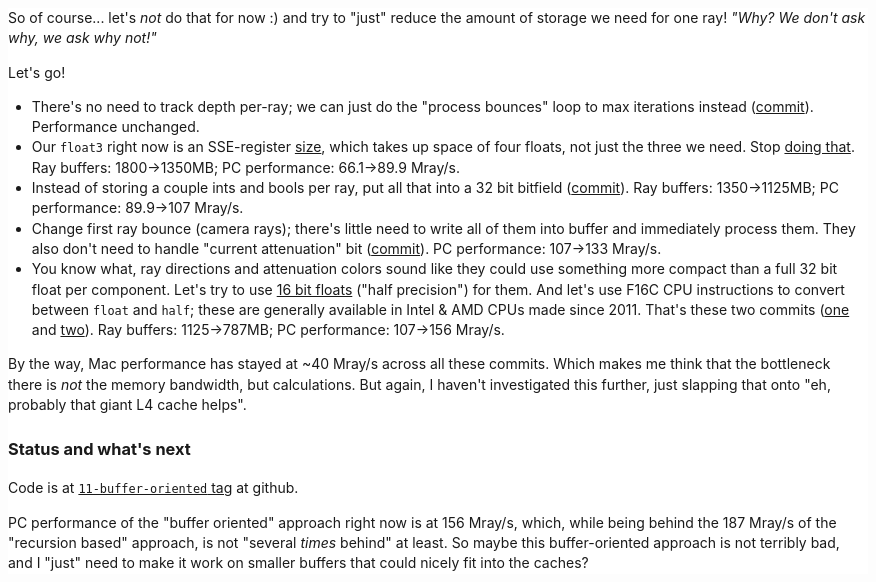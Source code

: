 So of course... let's *not* do that for now :) and try to "just" reduce the amount of storage we need for one ray!
*"Why? We don't ask why, we ask why not!"*

Let's go!

* There's no need to track depth per-ray; we can just do the "process bounces" loop to max iterations instead
  ([commit](https://github.com/aras-p/ToyPathTracer/commit/8328aead36180c1369e2b569b93b0f514b2d8a58)).
  Performance unchanged.
* Our `float3` right now is an SSE-register [size](http://localhost:1313/blog/2018/04/10/Daily-Pathtracer-Part-7-Initial-SIMD/),
  which takes up space of four floats, not just the three we need. Stop [doing that](https://github.com/aras-p/ToyPathTracer/commit/7953c555379b60d56666145b971b65562be9abb2).
  Ray buffers: 1800→1350MB; PC performance: 66.1→89.9 Mray/s.
* Instead of storing a couple ints and bools per ray, put all that into a 32 bit bitfield ([commit](https://github.com/aras-p/ToyPathTracer/commit/8993b16990b7d84f056b0098fea1ca8673adc2dc)).
  Ray buffers: 1350→1125MB; PC performance: 89.9→107 Mray/s.
* Change first ray bounce (camera rays); there's little need to write all of them into buffer and immediately process
  them. They also don't need to handle "current attenuation" bit ([commit](https://github.com/aras-p/ToyPathTracer/commit/c6b84a1f4376902da4eaf9ddcc8239120088321a)).
  PC performance: 107→133 Mray/s.
* You know what, ray directions and attenuation colors sound like they could use something more compact than a full
  32 bit float per component. Let's try to use [16 bit floats](https://en.wikipedia.org/wiki/Half-precision_floating-point_format)
  ("half precision") for them. And let's use F16C CPU instructions to convert between `float` and `half`; these are
  generally available in Intel & AMD CPUs made since 2011. That's these two commits ([one](https://github.com/aras-p/ToyPathTracer/commit/ada1ff9fdecacc91e201eea4d796b48425f7a0c4)
  and [two](https://github.com/aras-p/ToyPathTracer/commit/8c84bbc6239768fe7b81d61a0beda05cff2952a5)).
  Ray buffers: 1125→787MB; PC performance: 107→156 Mray/s.

By the way, Mac performance has stayed at ~40 Mray/s across all these commits. Which makes me think that the bottleneck
there is *not* the memory bandwidth, but calculations. But again, I haven't investigated this further, just slapping
that onto "eh, probably that giant L4 cache helps".


### Status and what's next

Code is at [`11-buffer-oriented` tag](https://github.com/aras-p/ToyPathTracer/tree/11-buffer-oriented/Cpp/Source)
at github.

PC performance of the "buffer oriented" approach right now is at 156 Mray/s, which, while being behind the 187 Mray/s
of the "recursion based" approach, is not "several *times* behind" at least. So maybe this buffer-oriented
approach is not terribly bad, and I "just" need to make it work on smaller buffers that could nicely fit into the
caches?

